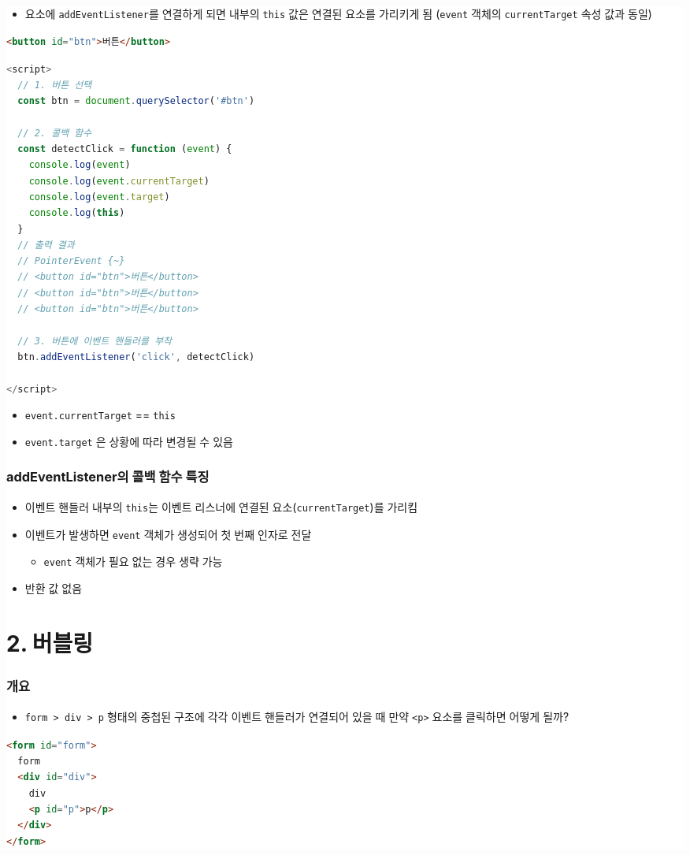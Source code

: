 - 요소에 `addEventListener`를 연결하게 되면 내부의 `this` 값은 연결된 요소를 가리키게 됨 (`event` 객체의 `currentTarget` 속성 값과 동일)

```html
<button id="btn">버튼</button>
```

```javascript
<script>
  // 1. 버튼 선택
  const btn = document.querySelector('#btn')

  // 2. 콜백 함수
  const detectClick = function (event) {
    console.log(event)
    console.log(event.currentTarget)
    console.log(event.target)
    console.log(this)
  }
  // 출력 결과
  // PointerEvent {~}
  // <button id="btn">버튼</button>
  // <button id="btn">버튼</button>
  // <button id="btn">버튼</button>

  // 3. 버튼에 이벤트 핸들러를 부착
  btn.addEventListener('click', detectClick)

</script>
```

- `event.currentTarget` == `this`

- `event.target` 은 상황에 따라 변경될 수 있음

### addEventListener의 콜백 함수 특징

- 이벤트 핸들러 내부의 `this`는 이벤트 리스너에 연결된 요소(`currentTarget`)를 가리킴

- 이벤트가 발생하면 `event` 객체가 생성되어 첫 번째 인자로 전달
  
  - `event` 객체가 필요 없는 경우 생략 가능

- 반환 값 없음

# 2. 버블링

### 개요

- `form > div > p` 형태의 중첩된 구조에 각각 이벤트 핸들러가 연결되어 있을 때 만약 `<p>` 요소를 클릭하면 어떻게 될까?

```html
<form id="form">
  form
  <div id="div">
    div
    <p id="p">p</p>
  </div>
</form>
```
